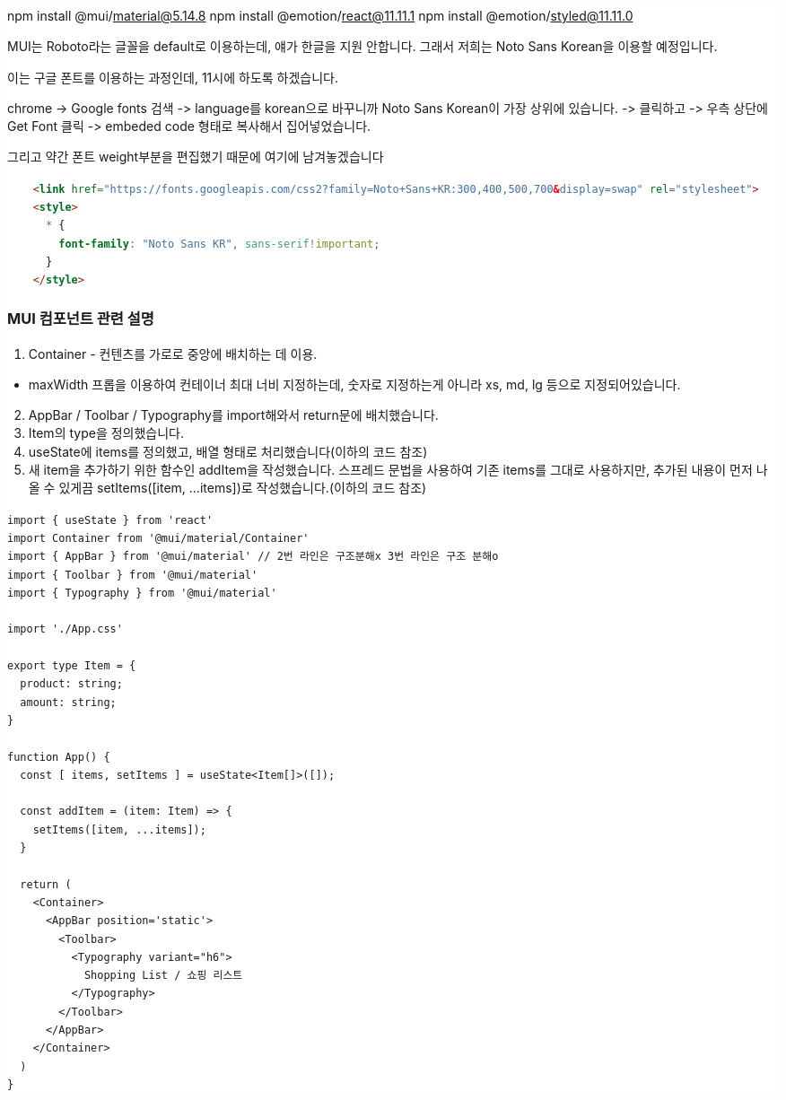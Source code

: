 npm install @mui/material@5.14.8
npm install @emotion/react@11.11.1
npm install @emotion/styled@11.11.0

MUI는 Roboto라는 글꼴을 default로 이용하는데, 얘가 한글을 지원 안합니다. 그래서 저희는 Noto Sans Korean을 이용할 예정입니다.

이는 구글 폰트를 이용하는 과정인데,
11시에 하도록 하겠습니다.

chrome -> Google fonts 검색 -> language를 korean으로 바꾸니까 Noto Sans Korean이 가장 상위에 있습니다. -> 클릭하고 -> 우측 상단에 Get Font 클릭 -> embeded code 형태로 복사해서 집어넣었습니다.

그리고 약간 폰트 weight부분을 편집했기 때문에 여기에 남겨놓겠습니다
```html
    <link href="https://fonts.googleapis.com/css2?family=Noto+Sans+KR:300,400,500,700&display=swap" rel="stylesheet">
    <style>
      * {
        font-family: "Noto Sans KR", sans-serif!important;
      }
    </style>
```

### MUI 컴포넌트 관련 설명
1. Container - 컨텐츠를 가로로 중앙에 배치하는 데 이용.
  - maxWidth 프롭을 이용하여 컨테이너 최대 너비 지정하는데, 숫자로 지정하는게 아니라 xs, md, lg 등으로 지정되어있습니다.


2. AppBar / Toolbar / Typography를 import해와서 return문에 배치했습니다.
3. Item의 type을 정의했습니다.
4. useState에 items를 정의했고, 배열 형태로 처리했습니다(이하의 코드 참조)
5. 새 item을 추가하기 위한 함수인 addItem을 작성했습니다. 스프레드 문법을 사용하여 기존 items를 그대로 사용하지만, 추가된 내용이 먼저 나올 수 있게끔 setItems([item, ...items])로 작성했습니다.(이하의 코드 참조)

```tsx
import { useState } from 'react'
import Container from '@mui/material/Container'
import { AppBar } from '@mui/material' // 2번 라인은 구조분해x 3번 라인은 구조 분해o
import { Toolbar } from '@mui/material'
import { Typography } from '@mui/material'

import './App.css'

export type Item = {
  product: string;
  amount: string;
}

function App() {
  const [ items, setItems ] = useState<Item[]>([]);

  const addItem = (item: Item) => {
    setItems([item, ...items]);
  }

  return (
    <Container>
      <AppBar position='static'>
        <Toolbar>
          <Typography variant="h6">
            Shopping List / 쇼핑 리스트
          </Typography>
        </Toolbar>
      </AppBar>
    </Container>
  )
}
```